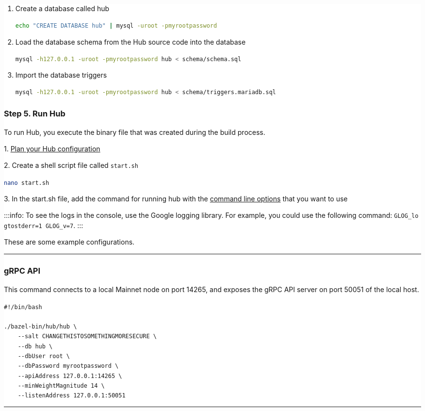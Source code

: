 1. Create a database called hub

	```bash
	echo "CREATE DATABASE hub" | mysql -uroot -pmyrootpassword
	```

2. Load the database schema from the Hub source code into the database

	```bash
	mysql -h127.0.0.1 -uroot -pmyrootpassword hub < schema/schema.sql
	```

3. Import the database triggers

	```bash
	mysql -h127.0.0.1 -uroot -pmyrootpassword hub < schema/triggers.mariadb.sql
	```

### Step 5. Run Hub

To run Hub, you execute the binary file that was created during the build process.

1\. [Plan your Hub configuration](../how-to-guides/configure-hub.md)

2\. Create a shell script file called `start.sh`

```bash
nano start.sh
```

3\. In the start.sh file, add the command for running hub with the [command line options](../references/command-line-options.md) that you want to use

:::info:
To see the logs in the console, use the Google logging library. For example, you could use the following command: `GLOG_logtostderr=1 GLOG_v=7`.
:::

These are some example configurations.

--------------------
### gRPC API

This command connects to a local Mainnet node on port 14265, and exposes the gRPC API server on port 50051 of the local host.

```shell
#!/bin/bash
	
./bazel-bin/hub/hub \
	--salt CHANGETHISTOSOMETHINGMORESECURE \
	--db hub \
	--dbUser root \
	--dbPassword myrootpassword \
	--apiAddress 127.0.0.1:14265 \
	--minWeightMagnitude 14 \
	--listenAddress 127.0.0.1:50051
```
---

